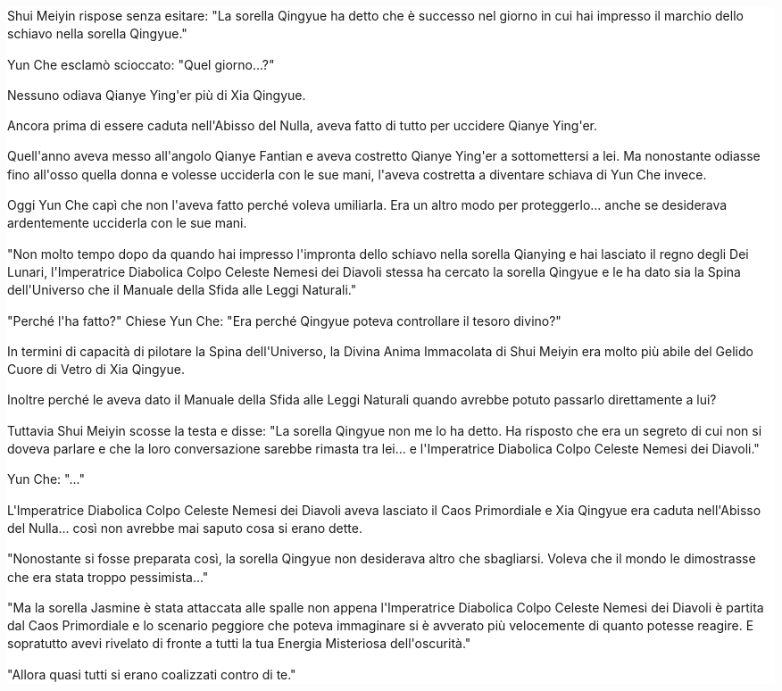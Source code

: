 
Shui Meiyin rispose senza esitare: "La sorella Qingyue ha detto che è successo nel giorno in cui hai impresso il marchio dello schiavo nella sorella Qingyue."


Yun Che esclamò scioccato: "Quel giorno...?"


Nessuno odiava Qianye Ying'er più di Xia Qingyue.


Ancora prima di essere caduta nell'Abisso del Nulla, aveva fatto di tutto per uccidere Qianye Ying'er.


Quell'anno aveva messo all'angolo Qianye Fantian e aveva costretto Qianye Ying'er a sottomettersi a lei. Ma nonostante odiasse fino all'osso quella donna e volesse ucciderla con le sue mani, l'aveva costretta a diventare schiava di Yun Che invece.


Oggi Yun Che capì che non l'aveva fatto perché voleva umiliarla. Era un altro modo per proteggerlo... anche se desiderava ardentemente ucciderla con le sue mani.


"Non molto tempo dopo da quando hai impresso l'impronta dello schiavo nella sorella Qianying e hai lasciato il regno degli Dei Lunari, l'Imperatrice Diabolica Colpo Celeste Nemesi dei Diavoli stessa ha cercato la sorella Qingyue e le ha dato sia la Spina dell'Universo che il Manuale della Sfida alle Leggi Naturali."


"Perché l'ha fatto?" Chiese Yun Che: "Era perché Qingyue poteva controllare il tesoro divino?"


In termini di capacità di pilotare la Spina dell'Universo, la Divina Anima Immacolata di Shui Meiyin era molto più abile del Gelido Cuore di Vetro di Xia Qingyue.


Inoltre perché le aveva dato il Manuale della Sfida alle Leggi Naturali quando avrebbe potuto passarlo direttamente a lui?


Tuttavia Shui Meiyin scosse la testa e disse: "La sorella Qingyue non me lo ha detto. Ha risposto che era un segreto di cui non si doveva parlare e che la loro conversazione sarebbe rimasta tra lei... e l'Imperatrice Diabolica Colpo Celeste Nemesi dei Diavoli."


Yun Che: "..."


L'Imperatrice Diabolica Colpo Celeste Nemesi dei Diavoli aveva lasciato il Caos Primordiale e Xia Qingyue era caduta nell'Abisso del Nulla... così non avrebbe mai saputo cosa si erano dette.


"Nonostante si fosse preparata così, la sorella Qingyue non desiderava altro che sbagliarsi. Voleva che il mondo le dimostrasse che era stata troppo pessimista..."


"Ma la sorella Jasmine è stata attaccata alle spalle non appena l'Imperatrice Diabolica Colpo Celeste Nemesi dei Diavoli è partita dal Caos Primordiale e lo scenario peggiore che poteva immaginare si è avverato più velocemente di quanto potesse reagire. E sopratutto avevi rivelato di fronte a tutti la tua Energia Misteriosa dell'oscurità."


"Allora quasi tutti si erano coalizzati contro di te."
